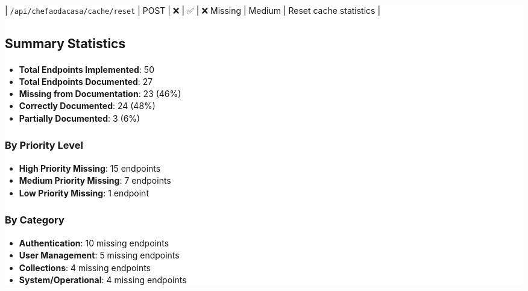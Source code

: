 | `/api/chefaodacasa/cache/reset` | POST | ❌ | ✅ | ❌ Missing | Medium | Reset cache statistics |

## Summary Statistics

- **Total Endpoints Implemented**: 50
- **Total Endpoints Documented**: 27
- **Missing from Documentation**: 23 (46%)
- **Correctly Documented**: 24 (48%)
- **Partially Documented**: 3 (6%)

### By Priority Level
- **High Priority Missing**: 15 endpoints
- **Medium Priority Missing**: 7 endpoints  
- **Low Priority Missing**: 1 endpoint

### By Category
- **Authentication**: 10 missing endpoints
- **User Management**: 5 missing endpoints
- **Collections**: 4 missing endpoints
- **System/Operational**: 4 missing endpoints